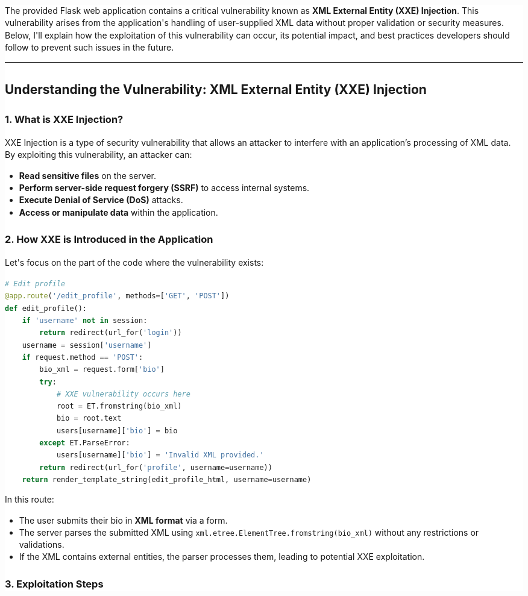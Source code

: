 The provided Flask web application contains a critical vulnerability known as **XML External Entity (XXE) Injection**. This vulnerability arises from the application's handling of user-supplied XML data without proper validation or security measures. Below, I'll explain how the exploitation of this vulnerability can occur, its potential impact, and best practices developers should follow to prevent such issues in the future.

---

## **Understanding the Vulnerability: XML External Entity (XXE) Injection**

### **1. What is XXE Injection?**
XXE Injection is a type of security vulnerability that allows an attacker to interfere with an application’s processing of XML data. By exploiting this vulnerability, an attacker can:

- **Read sensitive files** on the server.
- **Perform server-side request forgery (SSRF)** to access internal systems.
- **Execute Denial of Service (DoS)** attacks.
- **Access or manipulate data** within the application.

### **2. How XXE is Introduced in the Application**

Let's focus on the part of the code where the vulnerability exists:

```python
# Edit profile
@app.route('/edit_profile', methods=['GET', 'POST'])
def edit_profile():
    if 'username' not in session:
        return redirect(url_for('login'))
    username = session['username']
    if request.method == 'POST':
        bio_xml = request.form['bio']
        try:
            # XXE vulnerability occurs here
            root = ET.fromstring(bio_xml)
            bio = root.text
            users[username]['bio'] = bio
        except ET.ParseError:
            users[username]['bio'] = 'Invalid XML provided.'
        return redirect(url_for('profile', username=username))
    return render_template_string(edit_profile_html, username=username)
```

In this route:

- The user submits their bio in **XML format** via a form.
- The server parses the submitted XML using `xml.etree.ElementTree.fromstring(bio_xml)` without any restrictions or validations.
- If the XML contains external entities, the parser processes them, leading to potential XXE exploitation.

### **3. Exploitation Steps**
